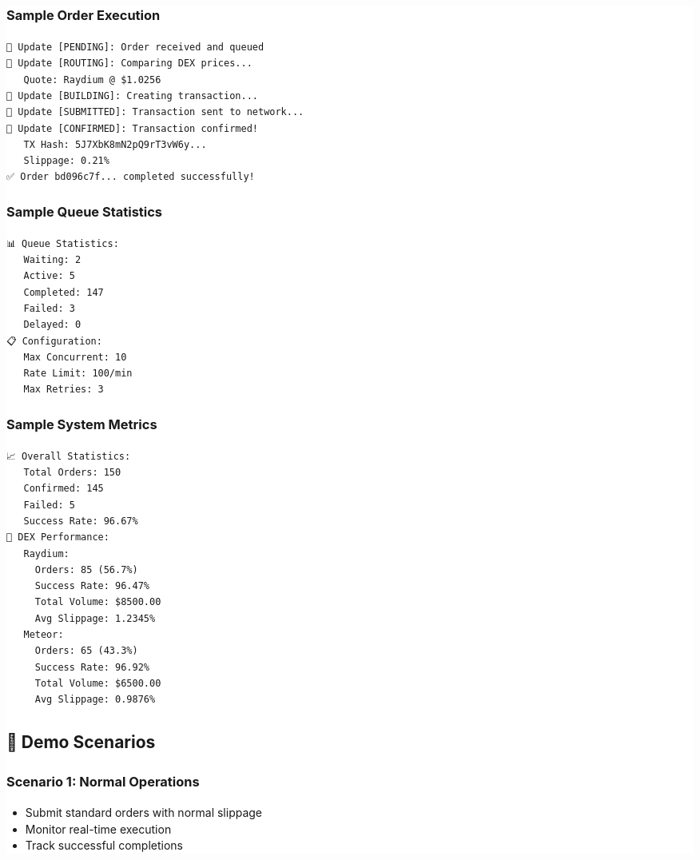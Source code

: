 ### Sample Order Execution
```
📡 Update [PENDING]: Order received and queued
📡 Update [ROUTING]: Comparing DEX prices...
   Quote: Raydium @ $1.0256
📡 Update [BUILDING]: Creating transaction...
📡 Update [SUBMITTED]: Transaction sent to network...
📡 Update [CONFIRMED]: Transaction confirmed!
   TX Hash: 5J7XbK8mN2pQ9rT3vW6y...
   Slippage: 0.21%
✅ Order bd096c7f... completed successfully!
```

### Sample Queue Statistics
```
📊 Queue Statistics:
   Waiting: 2
   Active: 5
   Completed: 147
   Failed: 3
   Delayed: 0
📋 Configuration:
   Max Concurrent: 10
   Rate Limit: 100/min
   Max Retries: 3
```

### Sample System Metrics
```
📈 Overall Statistics:
   Total Orders: 150
   Confirmed: 145
   Failed: 5
   Success Rate: 96.67%
🏢 DEX Performance:
   Raydium:
     Orders: 85 (56.7%)
     Success Rate: 96.47%
     Total Volume: $8500.00
     Avg Slippage: 1.2345%
   Meteor:
     Orders: 65 (43.3%)
     Success Rate: 96.92%
     Total Volume: $6500.00
     Avg Slippage: 0.9876%
```

## 🎯 Demo Scenarios

### Scenario 1: Normal Operations
- Submit standard orders with normal slippage
- Monitor real-time execution
- Track successful completions
